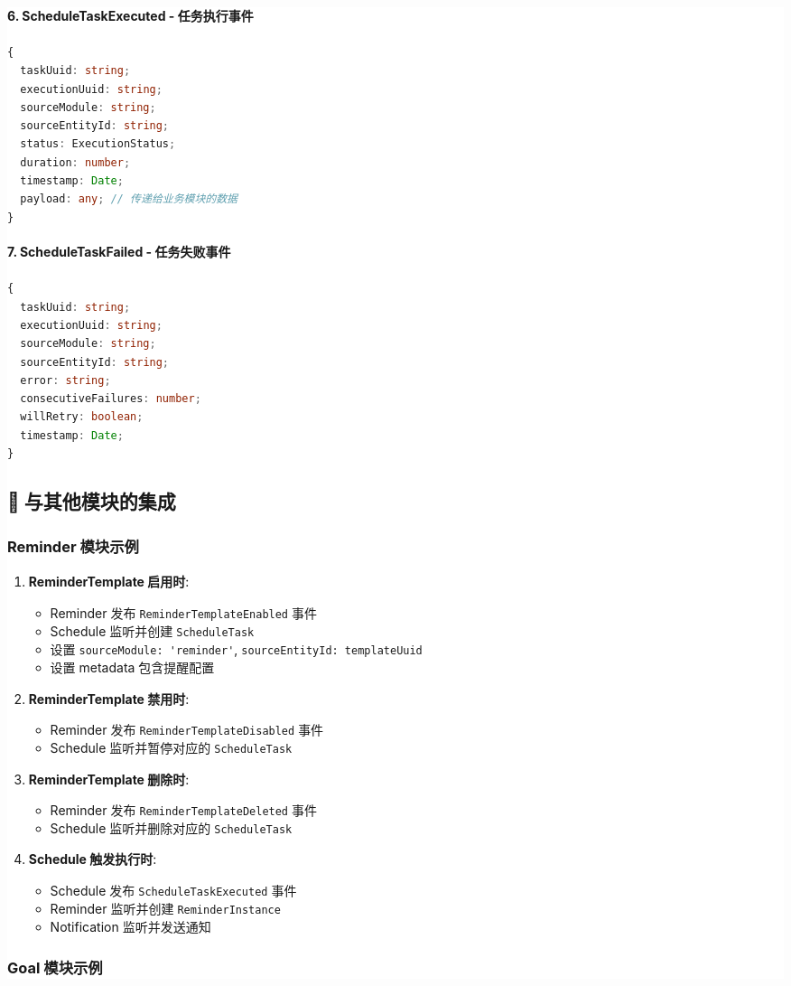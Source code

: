 #### 6. **ScheduleTaskExecuted** - 任务执行事件
```typescript
{
  taskUuid: string;
  executionUuid: string;
  sourceModule: string;
  sourceEntityId: string;
  status: ExecutionStatus;
  duration: number;
  timestamp: Date;
  payload: any; // 传递给业务模块的数据
}
```

#### 7. **ScheduleTaskFailed** - 任务失败事件
```typescript
{
  taskUuid: string;
  executionUuid: string;
  sourceModule: string;
  sourceEntityId: string;
  error: string;
  consecutiveFailures: number;
  willRetry: boolean;
  timestamp: Date;
}
```

## 🔗 与其他模块的集成

### Reminder 模块示例

1. **ReminderTemplate 启用时**:
   - Reminder 发布 `ReminderTemplateEnabled` 事件
   - Schedule 监听并创建 `ScheduleTask`
   - 设置 `sourceModule: 'reminder'`, `sourceEntityId: templateUuid`
   - 设置 metadata 包含提醒配置

2. **ReminderTemplate 禁用时**:
   - Reminder 发布 `ReminderTemplateDisabled` 事件
   - Schedule 监听并暂停对应的 `ScheduleTask`

3. **ReminderTemplate 删除时**:
   - Reminder 发布 `ReminderTemplateDeleted` 事件
   - Schedule 监听并删除对应的 `ScheduleTask`

4. **Schedule 触发执行时**:
   - Schedule 发布 `ScheduleTaskExecuted` 事件
   - Reminder 监听并创建 `ReminderInstance`
   - Notification 监听并发送通知

### Goal 模块示例
